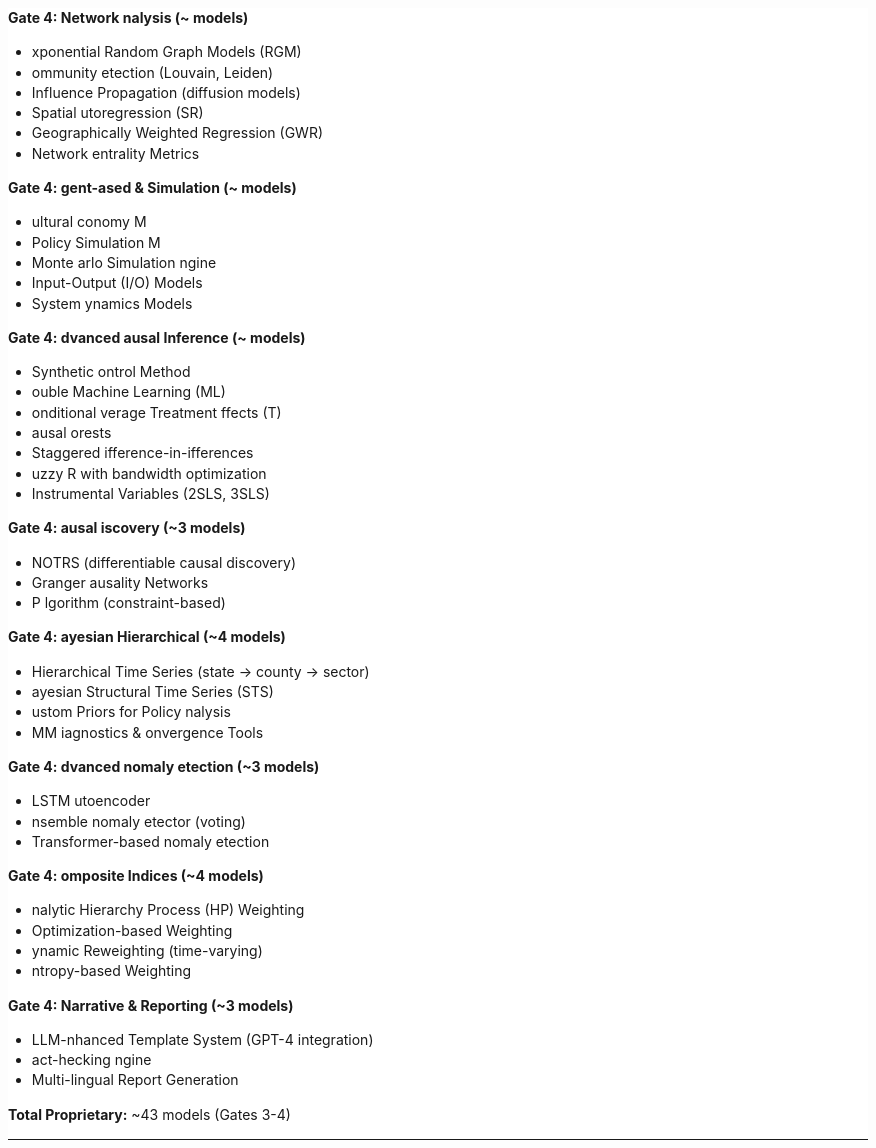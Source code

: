 **Gate 4: Network nalysis (~ models)**
- xponential Random Graph Models (RGM)
- ommunity etection (Louvain, Leiden)
- Influence Propagation (diffusion models)
- Spatial utoregression (SR)
- Geographically Weighted Regression (GWR)
- Network entrality Metrics

**Gate 4: gent-ased & Simulation (~ models)**
- ultural conomy M
- Policy Simulation M
- Monte arlo Simulation ngine
- Input-Output (I/O) Models
- System ynamics Models

**Gate 4: dvanced ausal Inference (~ models)**
- Synthetic ontrol Method
- ouble Machine Learning (ML)
- onditional verage Treatment ffects (T)
- ausal orests
- Staggered ifference-in-ifferences
- uzzy R with bandwidth optimization
- Instrumental Variables (2SLS, 3SLS)

**Gate 4: ausal iscovery (~3 models)**
- NOTRS (differentiable causal discovery)
- Granger ausality Networks
- P lgorithm (constraint-based)

**Gate 4: ayesian Hierarchical (~4 models)**
- Hierarchical Time Series (state → county → sector)
- ayesian Structural Time Series (STS)
- ustom Priors for Policy nalysis
- MM iagnostics & onvergence Tools

**Gate 4: dvanced nomaly etection (~3 models)**
- LSTM utoencoder
- nsemble nomaly etector (voting)
- Transformer-based nomaly etection

**Gate 4: omposite Indices (~4 models)**
- nalytic Hierarchy Process (HP) Weighting
- Optimization-based Weighting
- ynamic Reweighting (time-varying)
- ntropy-based Weighting

**Gate 4: Narrative & Reporting (~3 models)**
- LLM-nhanced Template System (GPT-4 integration)
- act-hecking ngine
- Multi-lingual Report Generation

**Total Proprietary:** ~43 models (Gates 3-4)

---
